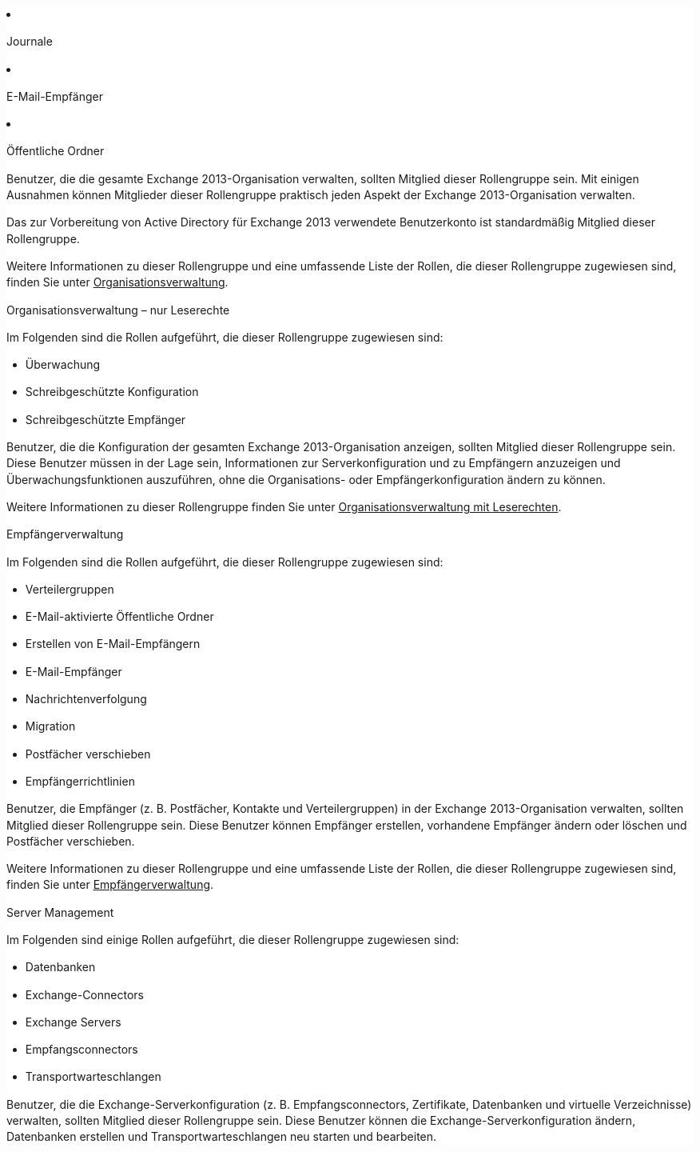 <li><p>Journale</p></li>
<li><p>E-Mail-Empfänger</p></li>
<li><p>Öffentliche Ordner</p></li>
</ul></td>
<td><p>Benutzer, die die gesamte Exchange 2013-Organisation verwalten, sollten Mitglied dieser Rollengruppe sein. Mit einigen Ausnahmen können Mitglieder dieser Rollengruppe praktisch jeden Aspekt der Exchange 2013-Organisation verwalten.</p>
<p>Das zur Vorbereitung von Active Directory für Exchange 2013 verwendete Benutzerkonto ist standardmäßig Mitglied dieser Rollengruppe.</p>
<p>Weitere Informationen zu dieser Rollengruppe und eine umfassende Liste der Rollen, die dieser Rollengruppe zugewiesen sind, finden Sie unter <a href="organization-management-exchange-2013-help.md">Organisationsverwaltung</a>.</p></td>
</tr>
<tr class="even">
<td><p>Organisationsverwaltung – nur Leserechte</p></td>
<td><p>Im Folgenden sind die Rollen aufgeführt, die dieser Rollengruppe zugewiesen sind:</p>
<ul>
<li><p>Überwachung</p></li>
<li><p>Schreibgeschützte Konfiguration</p></li>
<li><p>Schreibgeschützte Empfänger</p></li>
</ul></td>
<td><p>Benutzer, die die Konfiguration der gesamten Exchange 2013-Organisation anzeigen, sollten Mitglied dieser Rollengruppe sein. Diese Benutzer müssen in der Lage sein, Informationen zur Serverkonfiguration und zu Empfängern anzuzeigen und Überwachungsfunktionen auszuführen, ohne die Organisations- oder Empfängerkonfiguration ändern zu können.</p>
<p>Weitere Informationen zu dieser Rollengruppe finden Sie unter <a href="view-only-organization-management-exchange-2013-help.md">Organisationsverwaltung mit Leserechten</a>.</p></td>
</tr>
<tr class="odd">
<td><p>Empfängerverwaltung</p></td>
<td><p>Im Folgenden sind die Rollen aufgeführt, die dieser Rollengruppe zugewiesen sind:</p>
<ul>
<li><p>Verteilergruppen</p></li>
<li><p>E-Mail-aktivierte Öffentliche Ordner</p></li>
<li><p>Erstellen von E-Mail-Empfängern</p></li>
<li><p>E-Mail-Empfänger</p></li>
<li><p>Nachrichtenverfolgung</p></li>
<li><p>Migration</p></li>
<li><p>Postfächer verschieben</p></li>
<li><p>Empfängerrichtlinien</p></li>
</ul></td>
<td><p>Benutzer, die Empfänger (z. B. Postfächer, Kontakte und Verteilergruppen) in der Exchange 2013-Organisation verwalten, sollten Mitglied dieser Rollengruppe sein. Diese Benutzer können Empfänger erstellen, vorhandene Empfänger ändern oder löschen und Postfächer verschieben.</p>
<p>Weitere Informationen zu dieser Rollengruppe und eine umfassende Liste der Rollen, die dieser Rollengruppe zugewiesen sind, finden Sie unter <a href="recipient-management-exchange-2013-help.md">Empfängerverwaltung</a>.</p></td>
</tr>
<tr class="even">
<td><p>Server Management</p></td>
<td><p>Im Folgenden sind einige Rollen aufgeführt, die dieser Rollengruppe zugewiesen sind:</p>
<ul>
<li><p>Datenbanken</p></li>
<li><p>Exchange-Connectors</p></li>
<li><p>Exchange Servers</p></li>
<li><p>Empfangsconnectors</p></li>
<li><p>Transportwarteschlangen</p></li>
</ul></td>
<td><p>Benutzer, die die Exchange-Serverkonfiguration (z. B. Empfangsconnectors, Zertifikate, Datenbanken und virtuelle Verzeichnisse) verwalten, sollten Mitglied dieser Rollengruppe sein. Diese Benutzer können die Exchange-Serverkonfiguration ändern, Datenbanken erstellen und Transportwarteschlangen neu starten und bearbeiten.</p>